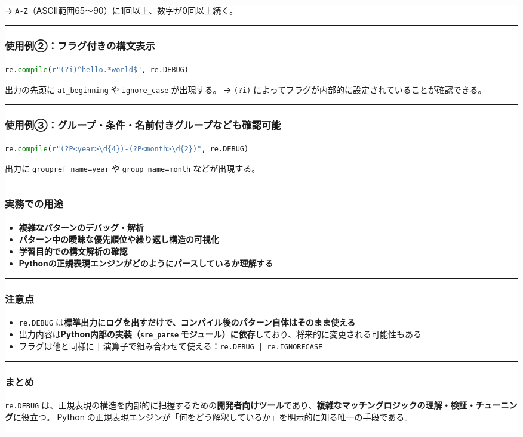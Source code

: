 → `A-Z`（ASCII範囲65〜90）に1回以上、数字が0回以上続く。

---

### 使用例②：フラグ付きの構文表示

```python
re.compile(r"(?i)^hello.*world$", re.DEBUG)
```

出力の先頭に `at_beginning` や `ignore_case` が出現する。
→ `(?i)` によってフラグが内部的に設定されていることが確認できる。

---

### 使用例③：グループ・条件・名前付きグループなども確認可能

```python
re.compile(r"(?P<year>\d{4})-(?P<month>\d{2})", re.DEBUG)
```

出力に `groupref name=year` や `group name=month` などが出現する。

---

### 実務での用途

* **複雑なパターンのデバッグ・解析**
* **パターン中の曖昧な優先順位や繰り返し構造の可視化**
* **学習目的での構文解析の確認**
* **Pythonの正規表現エンジンがどのようにパースしているか理解する**

---

### 注意点

* `re.DEBUG` は**標準出力にログを出すだけで、コンパイル後のパターン自体はそのまま使える**
* 出力内容は**Python内部の実装（`sre_parse` モジュール）に依存**しており、将来的に変更される可能性もある
* フラグは他と同様に `|` 演算子で組み合わせて使える：`re.DEBUG | re.IGNORECASE`

---

### まとめ

`re.DEBUG` は、正規表現の構造を内部的に把握するための**開発者向けツール**であり、**複雑なマッチングロジックの理解・検証・チューニング**に役立つ。
Python の正規表現エンジンが「何をどう解釈しているか」を明示的に知る唯一の手段である。

---